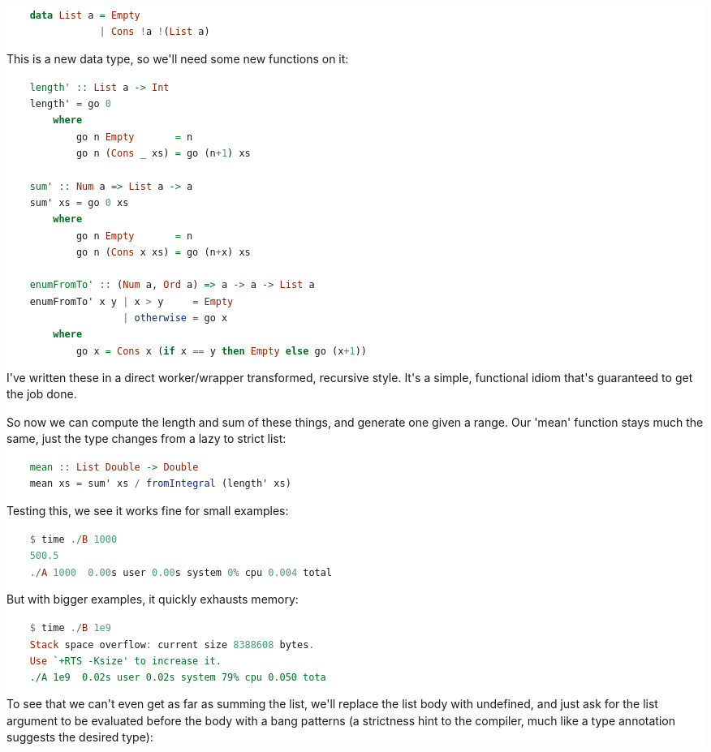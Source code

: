 ```haskell
    data List a = Empty
                | Cons !a !(List a)
```

This is a new data type, so we'll need some new functions on it:

```haskell
    length' :: List a -> Int
    length' = go 0
        where
            go n Empty       = n
            go n (Cons _ xs) = go (n+1) xs

    sum' :: Num a => List a -> a
    sum' xs = go 0 xs
        where
            go n Empty       = n
            go n (Cons x xs) = go (n+x) xs

    enumFromTo' :: (Num a, Ord a) => a -> a -> List a
    enumFromTo' x y | x > y     = Empty
                    | otherwise = go x
        where
            go x = Cons x (if x == y then Empty else go (x+1))
```

I've written these in a direct worker/wrapper transformed, recursive style. It's a simple, functional idiom that's guaranteed to get the job done.

So now we can compute the length and sum of these things, and generate one given a range. Our 'mean' function stays much the same, just the type changes from a lazy to strict list:

```haskell
    mean :: List Double -> Double
    mean xs = sum' xs / fromIntegral (length' xs)
```

Testing this, we see it works fine for small examples:

```haskell
    $ time ./B 1000
    500.5
    ./A 1000  0.00s user 0.00s system 0% cpu 0.004 total
```

But with bigger examples, it quickly exhausts memory:

```haskell
    $ time ./B 1e9 
    Stack space overflow: current size 8388608 bytes.
    Use `+RTS -Ksize' to increase it.
    ./A 1e9  0.02s user 0.02s system 79% cpu 0.050 tota
```

To see that we can't even get as far as summing the list, we'll replace the list body with undefined, and just ask for the list argument to be evaluated before the body with a bang patterns (a strictness hint to the compiler, much like a type annotation suggests the desired type):
